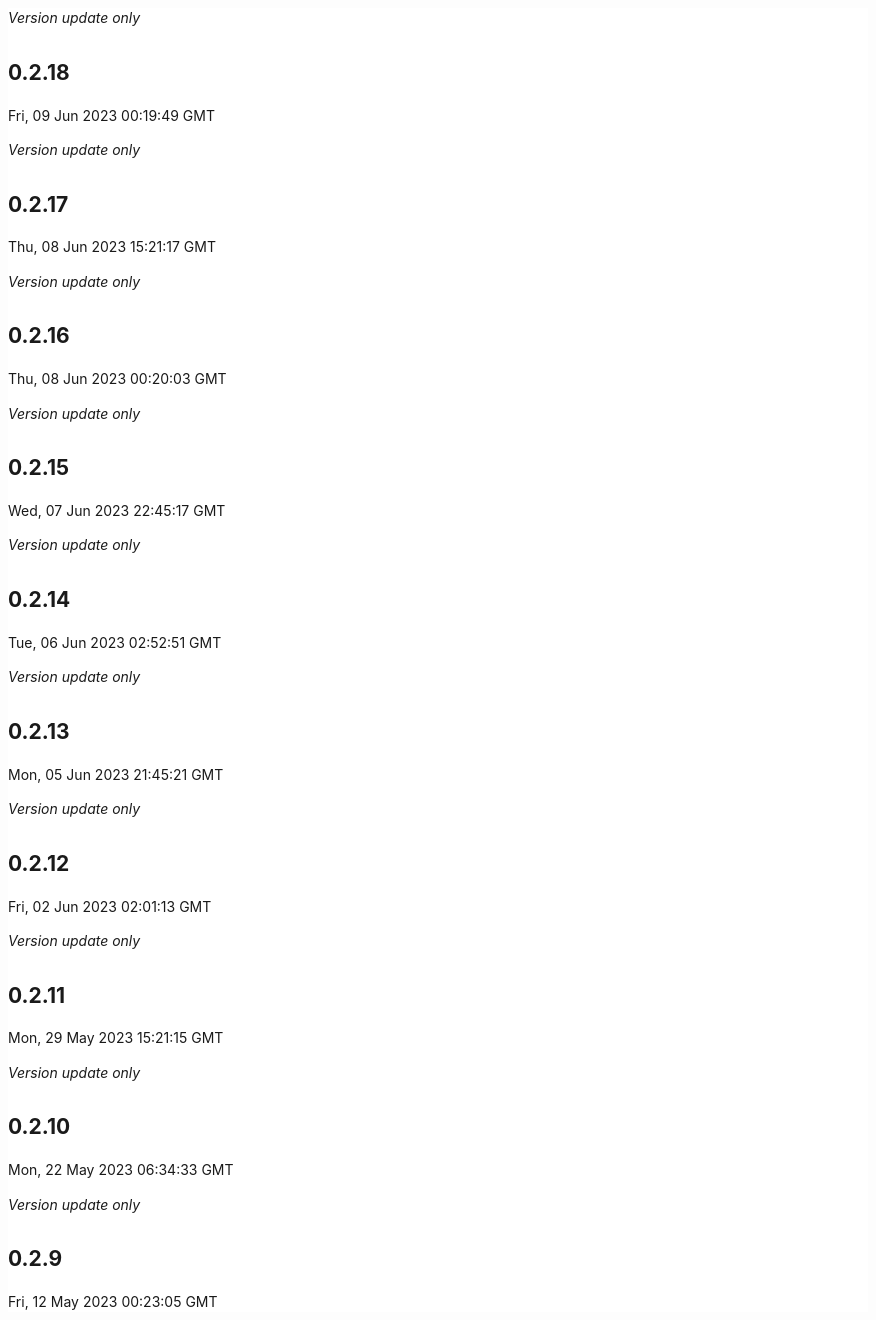 _Version update only_

## 0.2.18
Fri, 09 Jun 2023 00:19:49 GMT

_Version update only_

## 0.2.17
Thu, 08 Jun 2023 15:21:17 GMT

_Version update only_

## 0.2.16
Thu, 08 Jun 2023 00:20:03 GMT

_Version update only_

## 0.2.15
Wed, 07 Jun 2023 22:45:17 GMT

_Version update only_

## 0.2.14
Tue, 06 Jun 2023 02:52:51 GMT

_Version update only_

## 0.2.13
Mon, 05 Jun 2023 21:45:21 GMT

_Version update only_

## 0.2.12
Fri, 02 Jun 2023 02:01:13 GMT

_Version update only_

## 0.2.11
Mon, 29 May 2023 15:21:15 GMT

_Version update only_

## 0.2.10
Mon, 22 May 2023 06:34:33 GMT

_Version update only_

## 0.2.9
Fri, 12 May 2023 00:23:05 GMT
